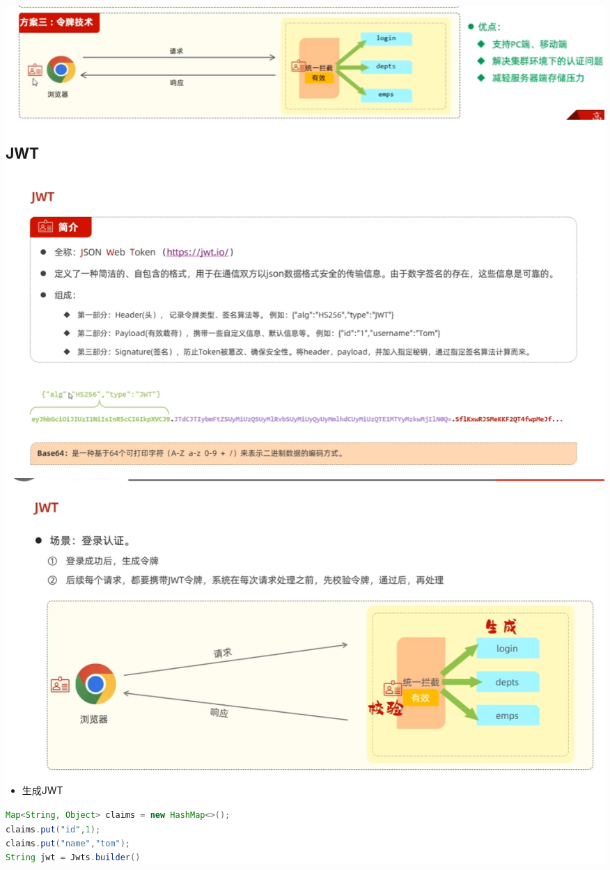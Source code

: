 ![Pasted image 20250627155146](assests/Pasted%20image%2020250627155146.png)

## JWT
![Pasted image 20250627155855](assests/Pasted%20image%2020250627155855.png)

![Pasted image 20250627161100](assests/Pasted%20image%2020250627161100.png)
- 生成JWT
```java
Map<String, Object> claims = new HashMap<>();  
claims.put("id",1);  
claims.put("name","tom");  
String jwt = Jwts.builder()  
```